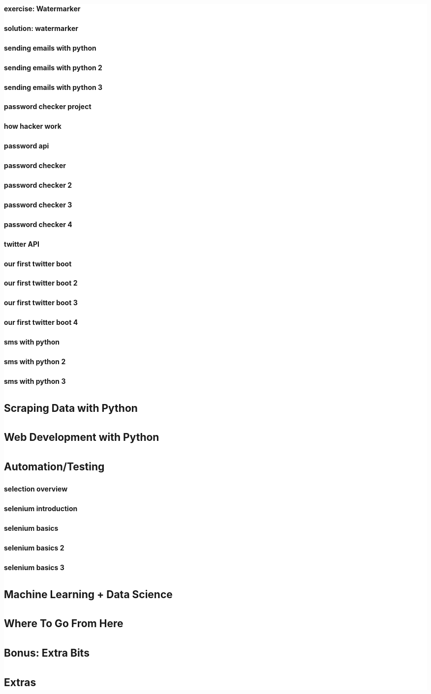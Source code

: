 #### exercise: Watermarker
#### solution: watermarker
#### sending emails with python 
#### sending emails with python 2
#### sending emails with python 3
#### password checker project
#### how hacker work
#### password api
#### password checker 
#### password checker 2
#### password checker 3
#### password checker 4
#### twitter API
#### our first twitter boot
#### our first twitter boot 2
#### our first twitter boot 3
#### our first twitter boot 4
#### sms with python
#### sms with python 2
#### sms with python 3
####
## Scraping Data with Python
## Web Development with Python
## Automation/Testing
#### selection overview
#### selenium introduction
#### selenium basics
#### selenium basics 2
#### selenium basics 3
#### 
#### 
## Machine Learning + Data Science
## Where To Go From Here
## Bonus: Extra Bits
## Extras

